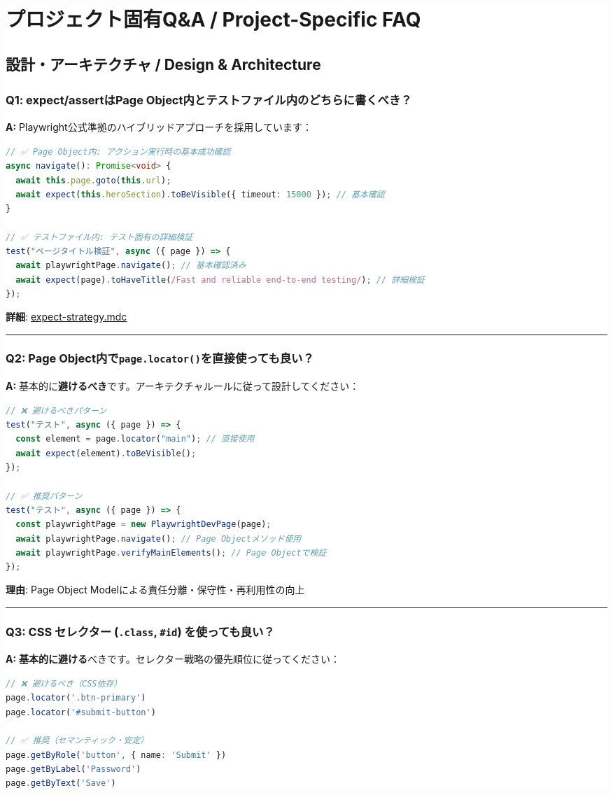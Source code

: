 # プロジェクト固有Q&A / Project-Specific FAQ

## 設計・アーキテクチャ / Design & Architecture

### Q1: expect/assertはPage Object内とテストファイル内のどちらに書くべき？
**A:** Playwright公式準拠のハイブリッドアプローチを採用しています：

```typescript
// ✅ Page Object内: アクション実行時の基本成功確認
async navigate(): Promise<void> {
  await this.page.goto(this.url);
  await expect(this.heroSection).toBeVisible({ timeout: 15000 }); // 基本確認
}

// ✅ テストファイル内: テスト固有の詳細検証
test("ページタイトル検証", async ({ page }) => {
  await playwrightPage.navigate(); // 基本確認済み
  await expect(page).toHaveTitle(/Fast and reliable end-to-end testing/); // 詳細検証
});
```

**詳細**: [expect-strategy.mdc](expect-strategy.mdc)

---

### Q2: Page Object内で`page.locator()`を直接使っても良い？
**A:** 基本的に**避けるべき**です。アーキテクチャルールに従って設計してください：

```typescript
// ❌ 避けるべきパターン
test("テスト", async ({ page }) => {
  const element = page.locator("main"); // 直接使用
  await expect(element).toBeVisible();
});

// ✅ 推奨パターン
test("テスト", async ({ page }) => {
  const playwrightPage = new PlaywrightDevPage(page);
  await playwrightPage.navigate(); // Page Objectメソッド使用
  await playwrightPage.verifyMainElements(); // Page Objectで検証
});
```

**理由**: Page Object Modelによる責任分離・保守性・再利用性の向上

---

### Q3: CSS セレクター (`.class`, `#id`) を使っても良い？
**A:** **基本的に避ける**べきです。セレクター戦略の優先順位に従ってください：

```typescript
// ❌ 避けるべき（CSS依存）
page.locator('.btn-primary')
page.locator('#submit-button')

// ✅ 推奨（セマンティック・安定）
page.getByRole('button', { name: 'Submit' })
page.getByLabel('Password')
page.getByText('Save')
```
